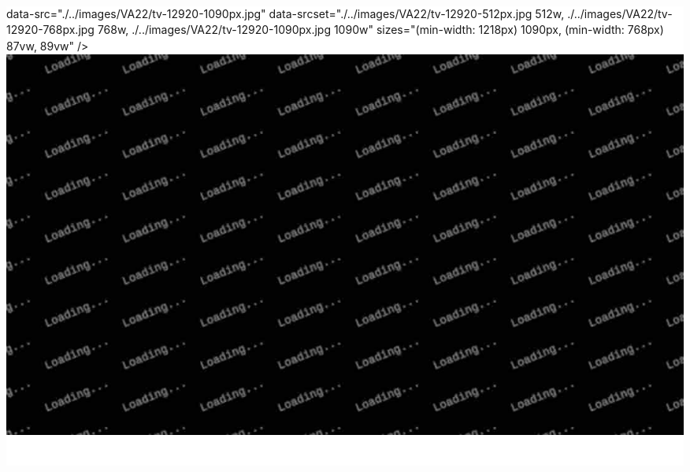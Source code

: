   data-src="./../images/VA22/tv-12920-1090px.jpg"
  data-srcset="./../images/VA22/tv-12920-512px.jpg 512w,
  ./../images/VA22/tv-12920-768px.jpg 768w,
  ./../images/VA22/tv-12920-1090px.jpg 1090w"
  sizes="(min-width: 1218px) 1090px,
  (min-width: 768px) 87vw,
  89vw" />
 <img width="100%" height="100%" class="lazyload" src="./../images/loading.jpg"
  data-src="./../images/VA22/bd-12920-1090px.jpg"
  data-srcset="./../images/VA22/bd-12920-512px.jpg 512w,
  ./../images/VA22/bd-12920-768px.jpg 768w,
  ./../images/VA22/bd-12920-1090px.jpg 1090w"
  sizes="(min-width: 1218px) 1090px,
  (min-width: 768px) 87vw,
  89vw" />
</div>

<br>

<div id="container1" class="twentytwenty-container">